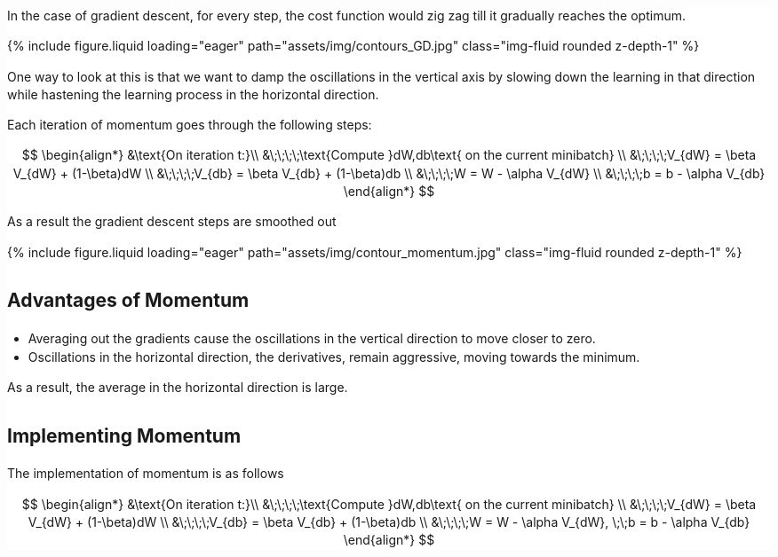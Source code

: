 In the case of gradient descent, for every step, the cost function would zig zag till it gradually reaches the optimum.

<div class="row justify-content-center mt-3">
    <div class="col-9 mt-3 mt-md-0">
        {% include figure.liquid loading="eager" path="assets/img/contours_GD.jpg" class="img-fluid rounded z-depth-1" %}
    </div>
</div>

One way to look at this is that we want to damp the oscillations in the vertical axis by slowing down the learning in that direction while hastening the learning process in the horizontal direction.

Each iteration of momentum goes through the following steps:

$$
\begin{align*}
&\text{On iteration t:}\\
&\;\;\;\;\text{Compute }dW,db\text{ on the current minibatch} \\
&\;\;\;\;V_{dW} = \beta V_{dW} + (1-\beta)dW \\
&\;\;\;\;V_{db} = \beta V_{db} + (1-\beta)db \\
&\;\;\;\;W = W - \alpha V_{dW} \\
&\;\;\;\;b = b - \alpha V_{db}
\end{align*}
$$

As a result the gradient descent steps are smoothed out

<div class="row justify-content-center mt-3">
    <div class="col-9 mt-3 mt-md-0">
        {% include figure.liquid loading="eager" path="assets/img/contour_momentum.jpg" class="img-fluid rounded z-depth-1" %}
    </div>
</div>

## Advantages of Momentum

- Averaging out the gradients cause the oscillations in the vertical direction to move closer to zero.
- Oscillations in the horizontal direction, the derivatives, remain aggressive, moving towards the minimum.

As a result, the average in the horizontal direction is large.

## Implementing Momentum

The implementation of momentum is as follows

$$
\begin{align*}
&\text{On iteration t:}\\
&\;\;\;\;\text{Compute }dW,db\text{ on the current minibatch} \\
&\;\;\;\;V_{dW} = \beta V_{dW} + (1-\beta)dW \\
&\;\;\;\;V_{db} = \beta V_{db} + (1-\beta)db \\
&\;\;\;\;W = W - \alpha V_{dW}, \;\;b = b - \alpha V_{db}
\end{align*}
$$
